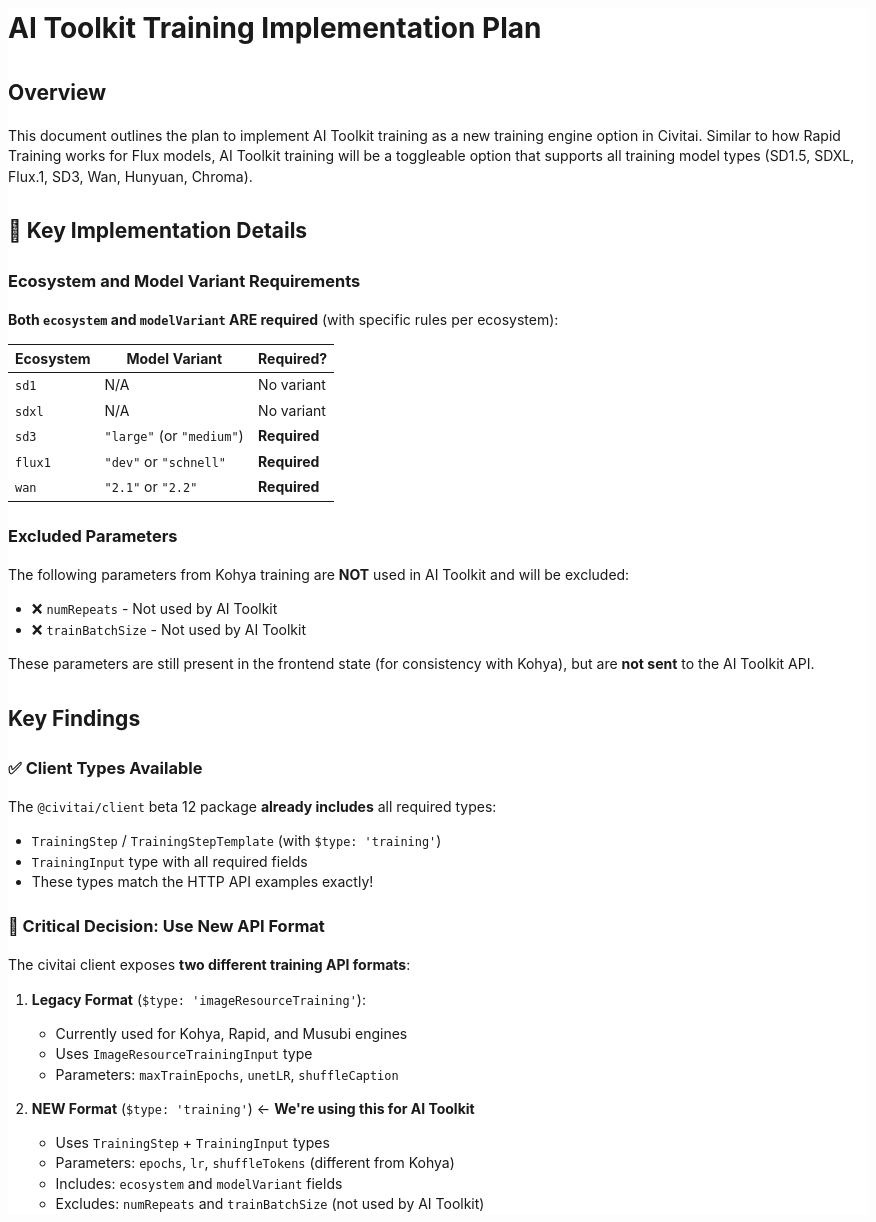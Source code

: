 # AI Toolkit Training Implementation Plan

## Overview
This document outlines the plan to implement AI Toolkit training as a new training engine option in Civitai. Similar to how Rapid Training works for Flux models, AI Toolkit training will be a toggleable option that supports all training model types (SD1.5, SDXL, Flux.1, SD3, Wan, Hunyuan, Chroma).

## 🎯 Key Implementation Details

### Ecosystem and Model Variant Requirements
**Both `ecosystem` and `modelVariant` ARE required** (with specific rules per ecosystem):

| Ecosystem | Model Variant | Required? |
|-----------|---------------|-----------|
| `sd1` | N/A | No variant |
| `sdxl` | N/A | No variant |
| `sd3` | `"large"` (or `"medium"`) | **Required** |
| `flux1` | `"dev"` or `"schnell"` | **Required** |
| `wan` | `"2.1"` or `"2.2"` | **Required** |

### Excluded Parameters
The following parameters from Kohya training are **NOT** used in AI Toolkit and will be excluded:
- ❌ `numRepeats` - Not used by AI Toolkit
- ❌ `trainBatchSize` - Not used by AI Toolkit

These parameters are still present in the frontend state (for consistency with Kohya), but are **not sent** to the AI Toolkit API.

## Key Findings

### ✅ Client Types Available
The `@civitai/client` beta 12 package **already includes** all required types:
- `TrainingStep` / `TrainingStepTemplate` (with `$type: 'training'`)
- `TrainingInput` type with all required fields
- These types match the HTTP API examples exactly!

### 🔑 Critical Decision: Use New API Format
The civitai client exposes **two different training API formats**:

1. **Legacy Format** (`$type: 'imageResourceTraining'`):
   - Currently used for Kohya, Rapid, and Musubi engines
   - Uses `ImageResourceTrainingInput` type
   - Parameters: `maxTrainEpochs`, `unetLR`, `shuffleCaption`

2. **NEW Format** (`$type: 'training'`)  ← **We're using this for AI Toolkit**
   - Uses `TrainingStep` + `TrainingInput` types
   - Parameters: `epochs`, `lr`, `shuffleTokens` (different from Kohya)
   - Includes: `ecosystem` and `modelVariant` fields
   - Excludes: `numRepeats` and `trainBatchSize` (not used by AI Toolkit)
